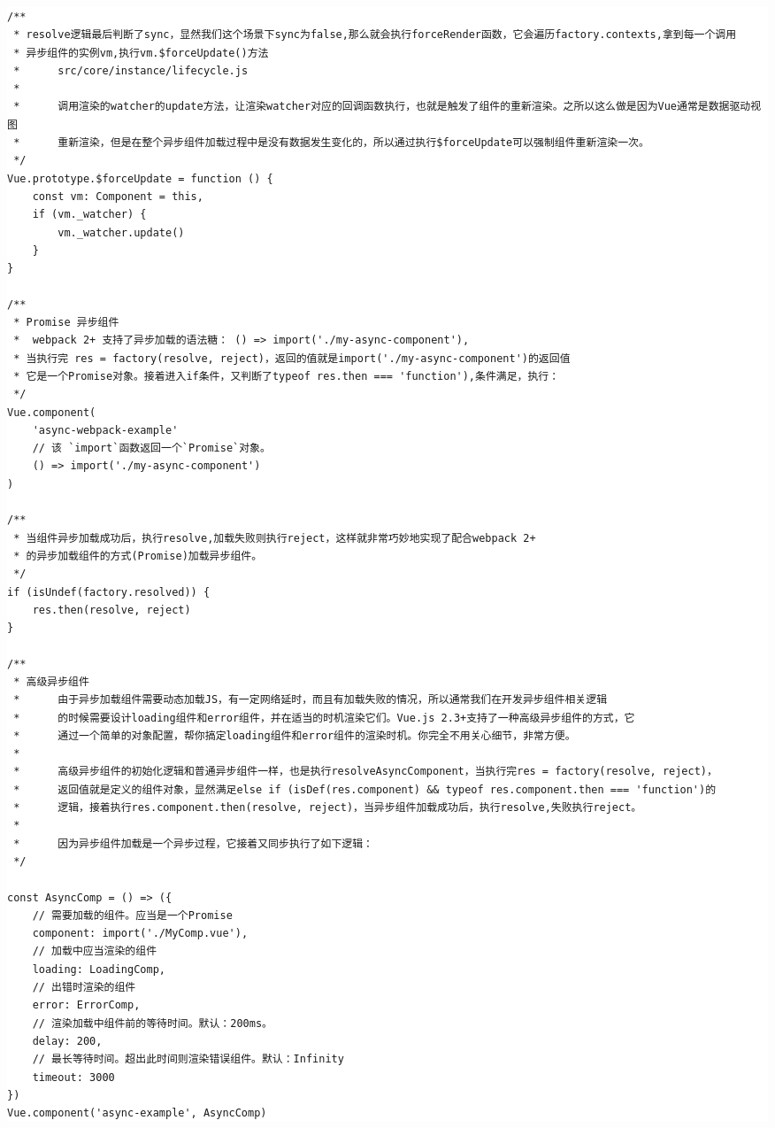 	/**
	 * resolve逻辑最后判断了sync，显然我们这个场景下sync为false,那么就会执行forceRender函数，它会遍历factory.contexts,拿到每一个调用
	 * 异步组件的实例vm,执行vm.$forceUpdate()方法
	 * 		src/core/instance/lifecycle.js
	 * 
	 * 		调用渲染的watcher的update方法，让渲染watcher对应的回调函数执行，也就是触发了组件的重新渲染。之所以这么做是因为Vue通常是数据驱动视图
	 * 		重新渲染，但是在整个异步组件加载过程中是没有数据发生变化的，所以通过执行$forceUpdate可以强制组件重新渲染一次。
	 */
	Vue.prototype.$forceUpdate = function () {
		const vm: Component = this,
		if (vm._watcher) {
			vm._watcher.update()
		}
	}
	
	/**
	 * Promise 异步组件
	 * 	webpack 2+ 支持了异步加载的语法糖： () => import('./my-async-component'),
	 * 当执行完 res = factory(resolve, reject)，返回的值就是import('./my-async-component')的返回值
	 * 它是一个Promise对象。接着进入if条件，又判断了typeof res.then === 'function'),条件满足，执行：
	 */
	Vue.component(
		'async-webpack-example'
		// 该 `import`函数返回一个`Promise`对象。
		() => import('./my-async-component')
	)
	
	/**
	 * 当组件异步加载成功后，执行resolve,加载失败则执行reject，这样就非常巧妙地实现了配合webpack 2+
	 * 的异步加载组件的方式(Promise)加载异步组件。
	 */
	if (isUndef(factory.resolved)) {
		res.then(resolve, reject)
	}
	
	/**
	 * 高级异步组件
	 * 		由于异步加载组件需要动态加载JS，有一定网络延时，而且有加载失败的情况，所以通常我们在开发异步组件相关逻辑
	 * 		的时候需要设计loading组件和error组件，并在适当的时机渲染它们。Vue.js 2.3+支持了一种高级异步组件的方式，它
	 * 		通过一个简单的对象配置，帮你搞定loading组件和error组件的渲染时机。你完全不用关心细节，非常方便。
	 * 
	 * 		高级异步组件的初始化逻辑和普通异步组件一样，也是执行resolveAsyncComponent，当执行完res = factory(resolve, reject)，
	 * 		返回值就是定义的组件对象，显然满足else if (isDef(res.component) && typeof res.component.then === 'function')的
	 * 		逻辑，接着执行res.component.then(resolve, reject)，当异步组件加载成功后，执行resolve,失败执行reject。
	 * 
	 * 		因为异步组件加载是一个异步过程，它接着又同步执行了如下逻辑：
	 */
	
	const AsyncComp = () => ({
		// 需要加载的组件。应当是一个Promise
		component: import('./MyComp.vue'),
		// 加载中应当渲染的组件
		loading: LoadingComp,
		// 出错时渲染的组件
		error: ErrorComp,
		// 渲染加载中组件前的等待时间。默认：200ms。
		delay: 200,
		// 最长等待时间。超出此时间则渲染错误组件。默认：Infinity
		timeout: 3000
	})
	Vue.component('async-example', AsyncComp)
	